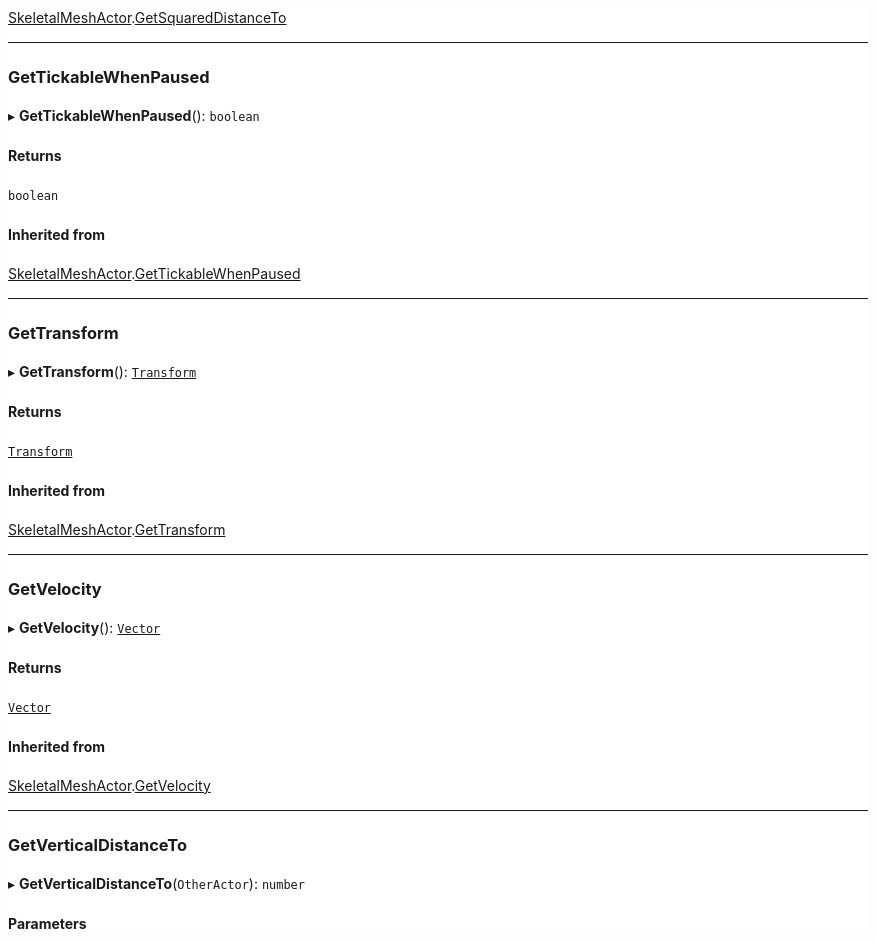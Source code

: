 [SkeletalMeshActor](ue_ue.SkeletalMeshActor.md).[GetSquaredDistanceTo](ue_ue.SkeletalMeshActor.md#getsquareddistanceto)

___

### GetTickableWhenPaused

▸ **GetTickableWhenPaused**(): `boolean`

#### Returns

`boolean`

#### Inherited from

[SkeletalMeshActor](ue_ue.SkeletalMeshActor.md).[GetTickableWhenPaused](ue_ue.SkeletalMeshActor.md#gettickablewhenpaused)

___

### GetTransform

▸ **GetTransform**(): [`Transform`](ue_ue_s.Transform.md)

#### Returns

[`Transform`](ue_ue_s.Transform.md)

#### Inherited from

[SkeletalMeshActor](ue_ue.SkeletalMeshActor.md).[GetTransform](ue_ue.SkeletalMeshActor.md#gettransform)

___

### GetVelocity

▸ **GetVelocity**(): [`Vector`](ue_ue_s.Vector.md)

#### Returns

[`Vector`](ue_ue_s.Vector.md)

#### Inherited from

[SkeletalMeshActor](ue_ue.SkeletalMeshActor.md).[GetVelocity](ue_ue.SkeletalMeshActor.md#getvelocity)

___

### GetVerticalDistanceTo

▸ **GetVerticalDistanceTo**(`OtherActor`): `number`

#### Parameters
